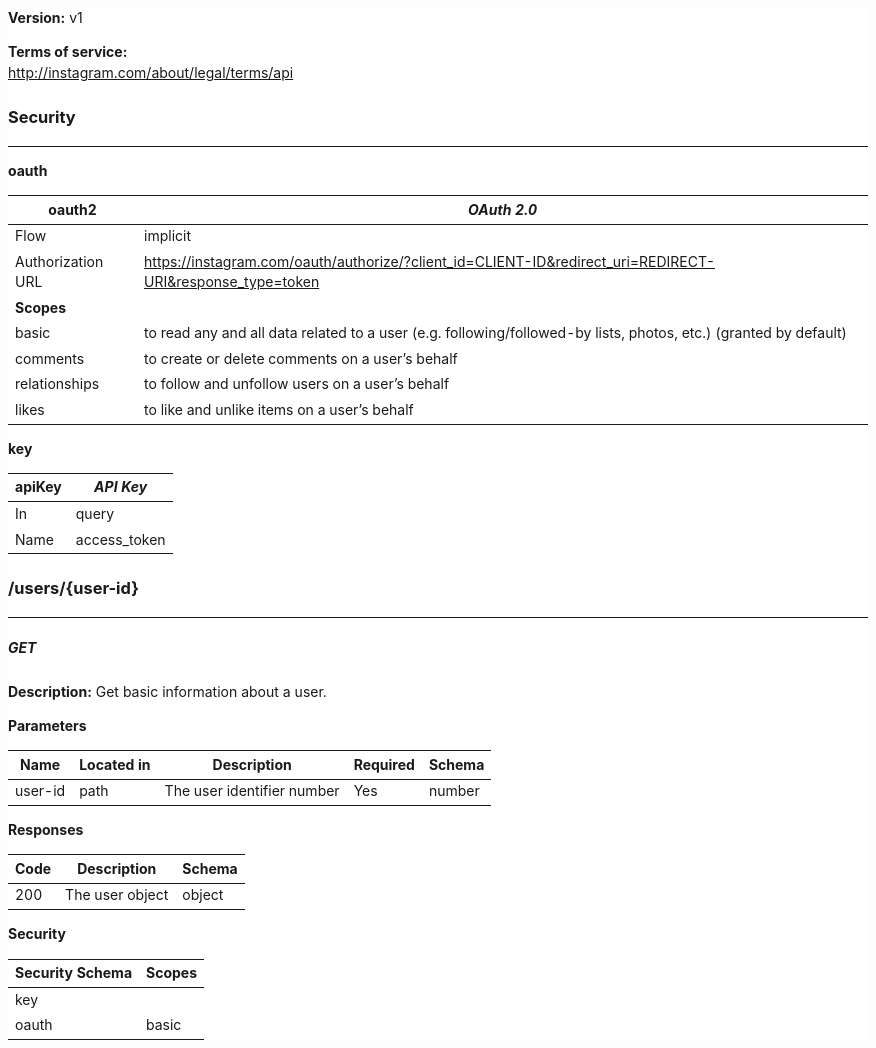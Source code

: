 
**Version:** v1

**Terms of service:**  
http://instagram.com/about/legal/terms/api

### Security
---
**oauth**  

|oauth2|*OAuth 2.0*|
|---|---|
|Flow|implicit|
|Authorization URL|https://instagram.com/oauth/authorize/?client_id=CLIENT-ID&redirect_uri=REDIRECT-URI&response_type=token|
|**Scopes**||
|basic|to read any and all data related to a user (e.g. following/followed-by  lists, photos, etc.) (granted by default) |
|comments|to create or delete comments on a user’s behalf|
|relationships|to follow and unfollow users on a user’s behalf|
|likes|to like and unlike items on a user’s behalf|

**key**  

|apiKey|*API Key*|
|---|---|
|In|query|
|Name|access_token|

### /users/{user-id}
---
##### ***GET***
**Description:** Get basic information about a user.

**Parameters**

| Name | Located in | Description | Required | Schema |
| ---- | ---------- | ----------- | -------- | ---- |
| user-id | path | The user identifier number | Yes | number |

**Responses**

| Code | Description | Schema |
| ---- | ----------- | ------ |
| 200 | The user object | object |

**Security**

| Security Schema | Scopes |
| --- | --- |
| key | |
| oauth | basic |
